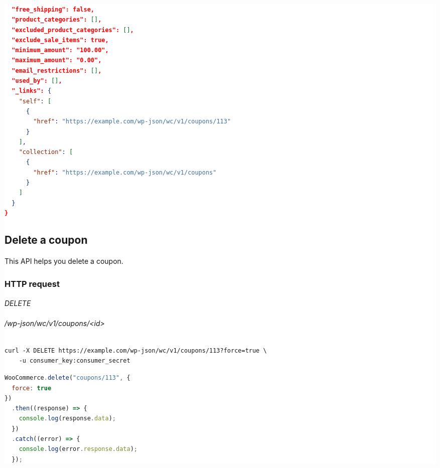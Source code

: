```json
  "free_shipping": false,
  "product_categories": [],
  "excluded_product_categories": [],
  "exclude_sale_items": true,
  "minimum_amount": "100.00",
  "maximum_amount": "0.00",
  "email_restrictions": [],
  "used_by": [],
  "_links": {
    "self": [
      {
        "href": "https://example.com/wp-json/wc/v1/coupons/113"
      }
    ],
    "collection": [
      {
        "href": "https://example.com/wp-json/wc/v1/coupons"
      }
    ]
  }
}
```

## Delete a coupon ##

This API helps you delete a coupon.

### HTTP request ###

<div class="api-endpoint">
	<div class="endpoint-data">
		<i class="label label-delete">DELETE</i>
		<h6>/wp-json/wc/v1/coupons/&lt;id&gt;</h6>
	</div>
</div>

```shell
curl -X DELETE https://example.com/wp-json/wc/v1/coupons/113?force=true \
	-u consumer_key:consumer_secret
```

```javascript
WooCommerce.delete("coupons/113", {
  force: true
})
  .then((response) => {
    console.log(response.data);
  })
  .catch((error) => {
    console.log(error.response.data);
  });
```
